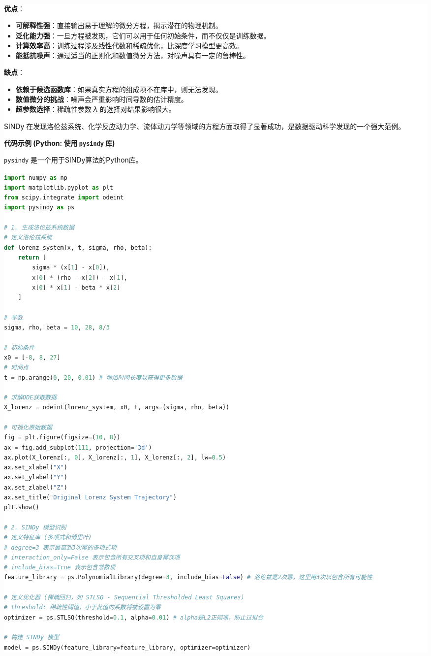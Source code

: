 **优点**：
*   **可解释性强**：直接输出易于理解的微分方程，揭示潜在的物理机制。
*   **泛化能力强**：一旦方程被发现，它们可以用于任何初始条件，而不仅仅是训练数据。
*   **计算效率高**：训练过程涉及线性代数和稀疏优化，比深度学习模型更高效。
*   **能抵抗噪声**：通过适当的正则化和数值微分方法，对噪声具有一定的鲁棒性。

**缺点**：
*   **依赖于候选函数库**：如果真实方程的组成项不在库中，则无法发现。
*   **数值微分的挑战**：噪声会严重影响时间导数的估计精度。
*   **超参数选择**：稀疏性参数 $\lambda$ 的选择对结果影响很大。

SINDy 在发现洛伦兹系统、化学反应动力学、流体动力学等领域的方程方面取得了显著成功，是数据驱动科学发现的一个强大范例。

**代码示例 (Python: 使用 `pysindy` 库)**

`pysindy` 是一个用于SINDy算法的Python库。

```python
import numpy as np
import matplotlib.pyplot as plt
from scipy.integrate import odeint
import pysindy as ps

# 1. 生成洛伦兹系统数据
# 定义洛伦兹系统
def lorenz_system(x, t, sigma, rho, beta):
    return [
        sigma * (x[1] - x[0]),
        x[0] * (rho - x[2]) - x[1],
        x[0] * x[1] - beta * x[2]
    ]

# 参数
sigma, rho, beta = 10, 28, 8/3

# 初始条件
x0 = [-8, 8, 27]
# 时间点
t = np.arange(0, 20, 0.01) # 增加时间长度以获得更多数据

# 求解ODE获取数据
X_lorenz = odeint(lorenz_system, x0, t, args=(sigma, rho, beta))

# 可视化原始数据
fig = plt.figure(figsize=(10, 8))
ax = fig.add_subplot(111, projection='3d')
ax.plot(X_lorenz[:, 0], X_lorenz[:, 1], X_lorenz[:, 2], lw=0.5)
ax.set_xlabel("X")
ax.set_ylabel("Y")
ax.set_zlabel("Z")
ax.set_title("Original Lorenz System Trajectory")
plt.show()

# 2. SINDy 模型识别
# 定义特征库 (多项式和傅里叶)
# degree=3 表示最高到3次幂的多项式项
# interaction_only=False 表示包含所有交叉项和自身幂次项
# include_bias=True 表示包含常数项
feature_library = ps.PolynomialLibrary(degree=3, include_bias=False) # 洛伦兹是2次幂，这里用3次以包含所有可能性

# 定义优化器 (稀疏回归，如 STLSQ - Sequential Thresholded Least Squares)
# threshold: 稀疏性阈值，小于此值的系数将被设置为零
optimizer = ps.STLSQ(threshold=0.1, alpha=0.01) # alpha是L2正则项，防止过拟合

# 构建 SINDy 模型
model = ps.SINDy(feature_library=feature_library, optimizer=optimizer)
```